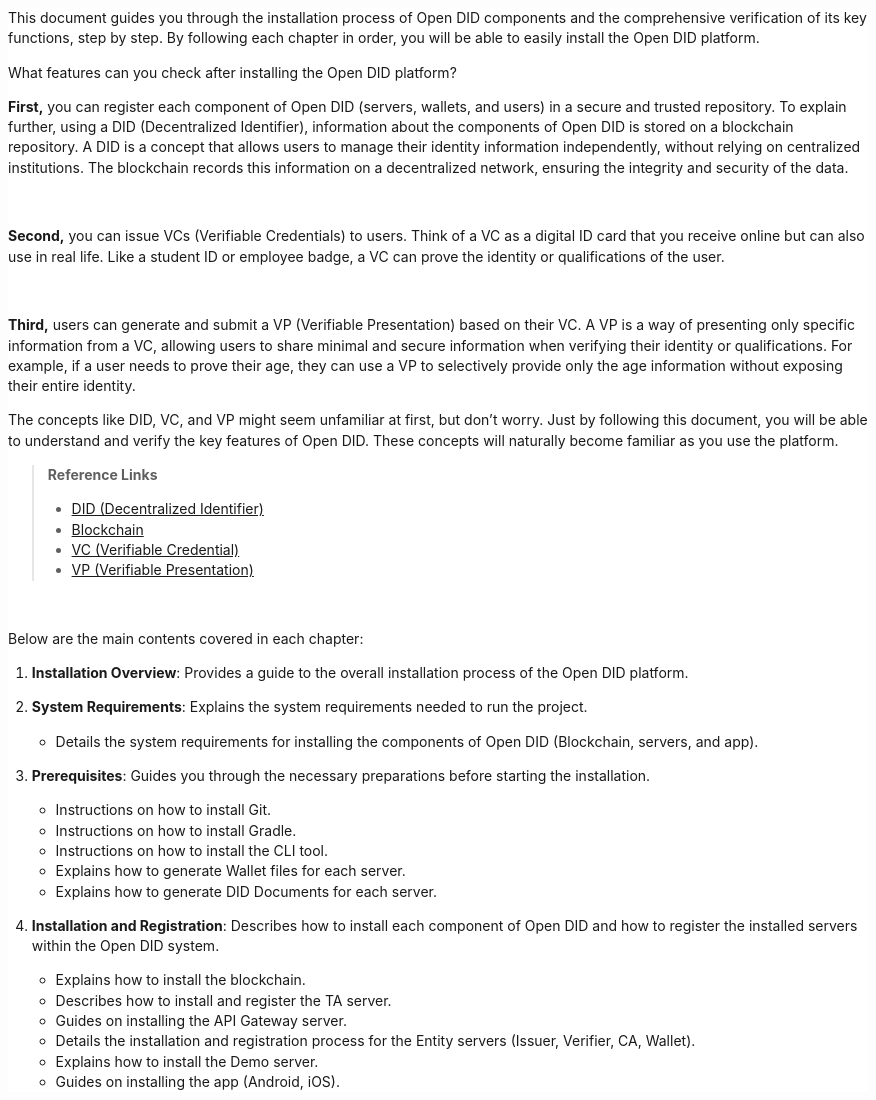 This document guides you through the installation process of Open DID components and the comprehensive verification of its key functions, step by step. By following each chapter in order, you will be able to easily install the Open DID platform.

What features can you check after installing the Open DID platform?

**First,** you can register each component of Open DID (servers, wallets, and users) in a secure and trusted repository. To explain further, using a DID (Decentralized Identifier), information about the components of Open DID is stored on a blockchain repository. A DID is a concept that allows users to manage their identity information independently, without relying on centralized institutions. The blockchain records this information on a decentralized network, ensuring the integrity and security of the data.

<br/>

**Second,** you can issue VCs (Verifiable Credentials) to users. Think of a VC as a digital ID card that you receive online but can also use in real life. Like a student ID or employee badge, a VC can prove the identity or qualifications of the user.

<br/>

**Third,** users can generate and submit a VP (Verifiable Presentation) based on their VC. A VP is a way of presenting only specific information from a VC, allowing users to share minimal and secure information when verifying their identity or qualifications. For example, if a user needs to prove their age, they can use a VP to selectively provide only the age information without exposing their entire identity.

The concepts like DID, VC, and VP might seem unfamiliar at first, but don’t worry. Just by following this document, you will be able to understand and verify the key features of Open DID. These concepts will naturally become familiar as you use the platform.

> **Reference Links**
> - [DID (Decentralized Identifier)](https://www.w3.org/TR/did-core/)
> - [Blockchain](https://en.wikipedia.org/wiki/Blockchain)
> - [VC (Verifiable Credential)](https://www.w3.org/TR/vc-data-model/)
> - [VP (Verifiable Presentation)](https://www.w3.org/TR/vc-data-model/#presentations)

<br/>

Below are the main contents covered in each chapter:

1. **Installation Overview**: Provides a guide to the overall installation process of the Open DID platform.

2. **System Requirements**: Explains the system requirements needed to run the project. 
    - Details the system requirements for installing the components of Open DID (Blockchain, servers, and app).

3. **Prerequisites**: Guides you through the necessary preparations before starting the installation.
    - Instructions on how to install Git.
    - Instructions on how to install Gradle.
    - Instructions on how to install the CLI tool.
    - Explains how to generate Wallet files for each server.
    - Explains how to generate DID Documents for each server.

4. **Installation and Registration**: Describes how to install each component of Open DID and how to register the installed servers within the Open DID system.
    - Explains how to install the blockchain.
    - Describes how to install and register the TA server.
    - Guides on installing the API Gateway server.
    - Details the installation and registration process for the Entity servers (Issuer, Verifier, CA, Wallet).
    - Explains how to install the Demo server.
    - Guides on installing the app (Android, iOS).

